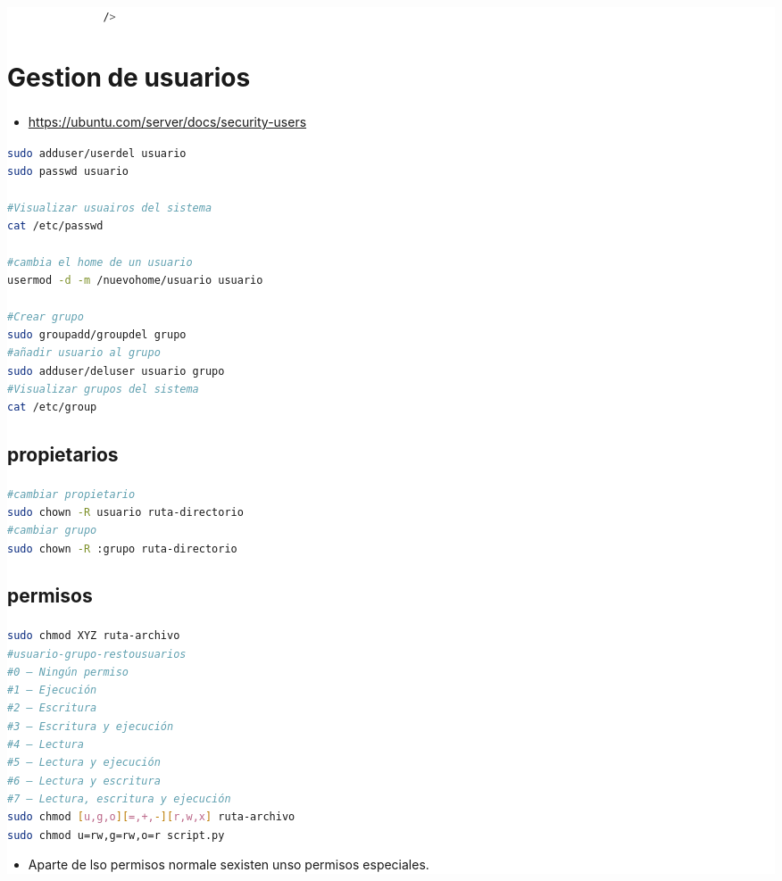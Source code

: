 ````sh
               />
````





# Gestion de usuarios
- https://ubuntu.com/server/docs/security-users
````sh
sudo adduser/userdel usuario
sudo passwd usuario

#Visualizar usuairos del sistema
cat /etc/passwd

#cambia el home de un usuario
usermod -d -m /nuevohome/usuario usuario

#Crear grupo
sudo groupadd/groupdel grupo
#añadir usuario al grupo
sudo adduser/deluser usuario grupo
#Visualizar grupos del sistema
cat /etc/group
````

## propietarios
````sh
#cambiar propietario
sudo chown -R usuario ruta-directorio
#cambiar grupo
sudo chown -R :grupo ruta-directorio
````
## permisos
````sh
sudo chmod XYZ ruta-archivo
#usuario-grupo-restousuarios
#0 – Ningún permiso
#1 – Ejecución
#2 – Escritura
#3 – Escritura y ejecución
#4 – Lectura
#5 – Lectura y ejecución
#6 – Lectura y escritura
#7 – Lectura, escritura y ejecución
sudo chmod [u,g,o][=,+,-][r,w,x] ruta-archivo
sudo chmod u=rw,g=rw,o=r script.py
````
- Aparte de lso permisos normale sexisten unso permisos especiales.
